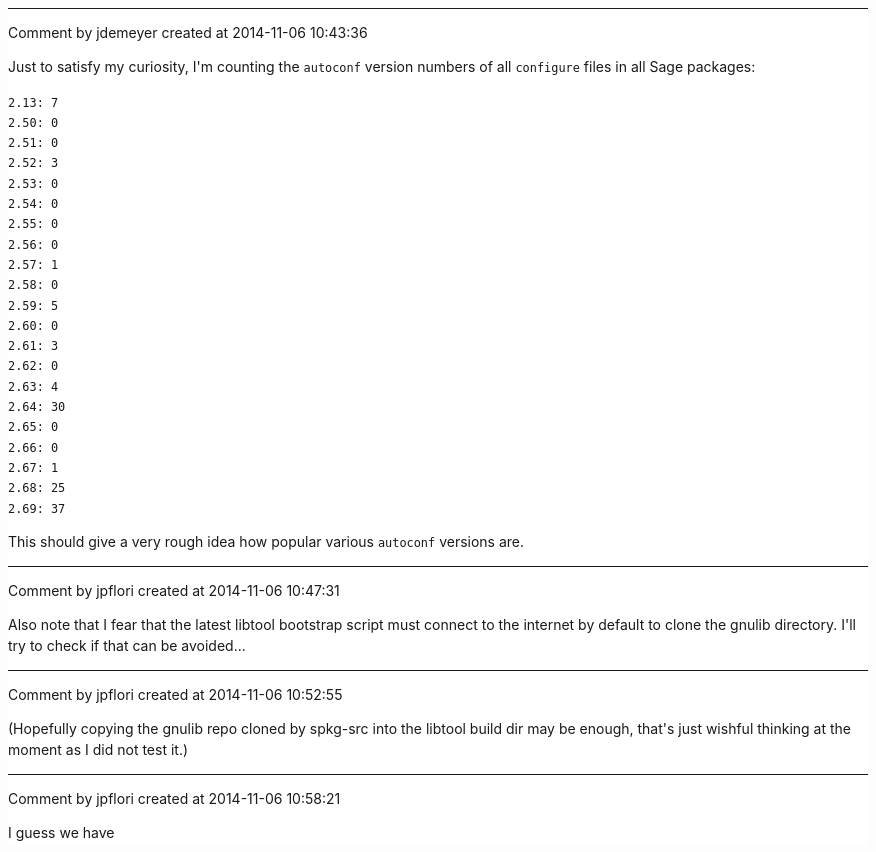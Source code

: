 
---

Comment by jdemeyer created at 2014-11-06 10:43:36

Just to satisfy my curiosity, I'm counting the `autoconf` version numbers of all `configure` files in all Sage packages:

```
2.13: 7
2.50: 0
2.51: 0
2.52: 3
2.53: 0
2.54: 0
2.55: 0
2.56: 0
2.57: 1
2.58: 0
2.59: 5
2.60: 0
2.61: 3
2.62: 0
2.63: 4
2.64: 30
2.65: 0
2.66: 0
2.67: 1
2.68: 25
2.69: 37
```


This should give a very rough idea how popular various `autoconf` versions are.


---

Comment by jpflori created at 2014-11-06 10:47:31

Also note that I fear that the latest libtool bootstrap script must connect to the internet by default to clone the gnulib directory.
I'll try to check if that can be avoided...


---

Comment by jpflori created at 2014-11-06 10:52:55

(Hopefully copying the gnulib repo cloned by spkg-src into the libtool build dir may be enough, that's just wishful thinking at the moment as I did not test it.)


---

Comment by jpflori created at 2014-11-06 10:58:21

I guess we have
